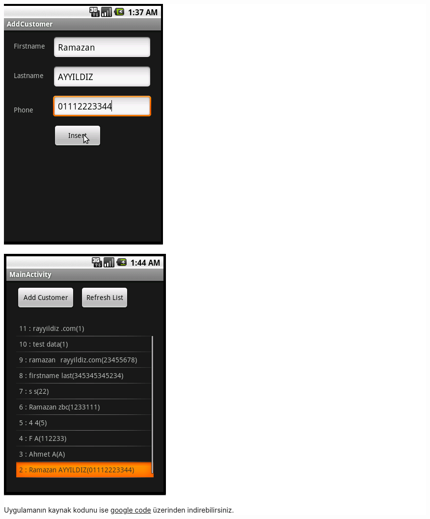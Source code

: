 ![Add Customer](/images/add_customer1.png)

![List Customers](/images/list_customers1.png)

Uygulamanın kaynak kodunu ise [google code](http://code.google.com/p/nbase/) üzerinden indirebilirsiniz.